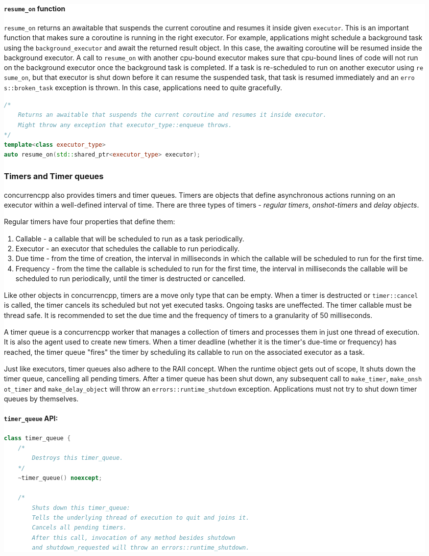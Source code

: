 #### `resume_on` function
`resume_on` returns an awaitable that suspends the current coroutine and resumes it inside given `executor`. This is an important function that makes sure a coroutine is running in the right executor. For example, applications might schedule a background task using the `background_executor` and await the returned result object. In this case, the awaiting coroutine will be resumed inside the background executor. A call to `resume_on` with another cpu-bound executor makes sure that cpu-bound lines of code will not run on the background executor once the background task is completed. 
If a task is re-scheduled to run on another executor using `resume_on`, but that executor is shut down before it can resume the suspended task, that task is resumed immediately and an `erros::broken_task` exception is thrown. In this case, applications need to quite gracefully.  
```cpp
/*
    Returns an awaitable that suspends the current coroutine and resumes it inside executor.
    Might throw any exception that executor_type::enqueue throws.
*/
template<class executor_type>
auto resume_on(std::shared_ptr<executor_type> executor);
```

### Timers and Timer queues

concurrencpp also provides timers and timer queues.
Timers are objects that define asynchronous actions running on an executor within a well-defined interval of time.
There are three types of timers - *regular timers*, *onshot-timers* and *delay objects*.

Regular timers have four properties that define them:

1. Callable - a callable that will be scheduled to run as a task periodically.
2. Executor - an executor that schedules the callable to run periodically.
3. Due time - from the time of creation, the interval in milliseconds in which the callable will be scheduled to run for the first time.
4. Frequency - from the time the callable is scheduled to run for the first time, the interval in milliseconds the callable will be scheduled to run periodically, until the timer is destructed or cancelled.

Like other objects in concurrencpp, timers are a move only type that can be empty.
When a timer is destructed or `timer::cancel` is called, the timer cancels its scheduled but not yet executed tasks. Ongoing tasks are uneffected. The timer callable must be thread safe. It is recommended to set the due time and the frequency of timers to a granularity of 50 milliseconds. 

A timer queue is a concurrencpp worker that manages a collection of timers and processes them in just one thread of execution. It is also the agent used to create new timers.
When a timer deadline (whether it is the timer's due-time or frequency) has reached, the timer queue "fires" the timer by scheduling its callable to run on the associated executor as a task.

Just like executors, timer queues also adhere to the RAII concept. When the runtime object gets out of scope, It shuts down the timer queue, cancelling all pending timers. After a timer queue has been shut down, any subsequent call to `make_timer`, `make_onshot_timer` and `make_delay_object` will throw an `errors::runtime_shutdown` exception.
Applications must not try to shut down timer queues by themselves.

#### `timer_queue` API:
```cpp   
class timer_queue {
    /*
        Destroys this timer_queue.
    */
    ~timer_queue() noexcept;
    
    /*
        Shuts down this timer_queue:
        Tells the underlying thread of execution to quit and joins it.
        Cancels all pending timers.
        After this call, invocation of any method besides shutdown
        and shutdown_requested will throw an errors::runtime_shutdown.
```